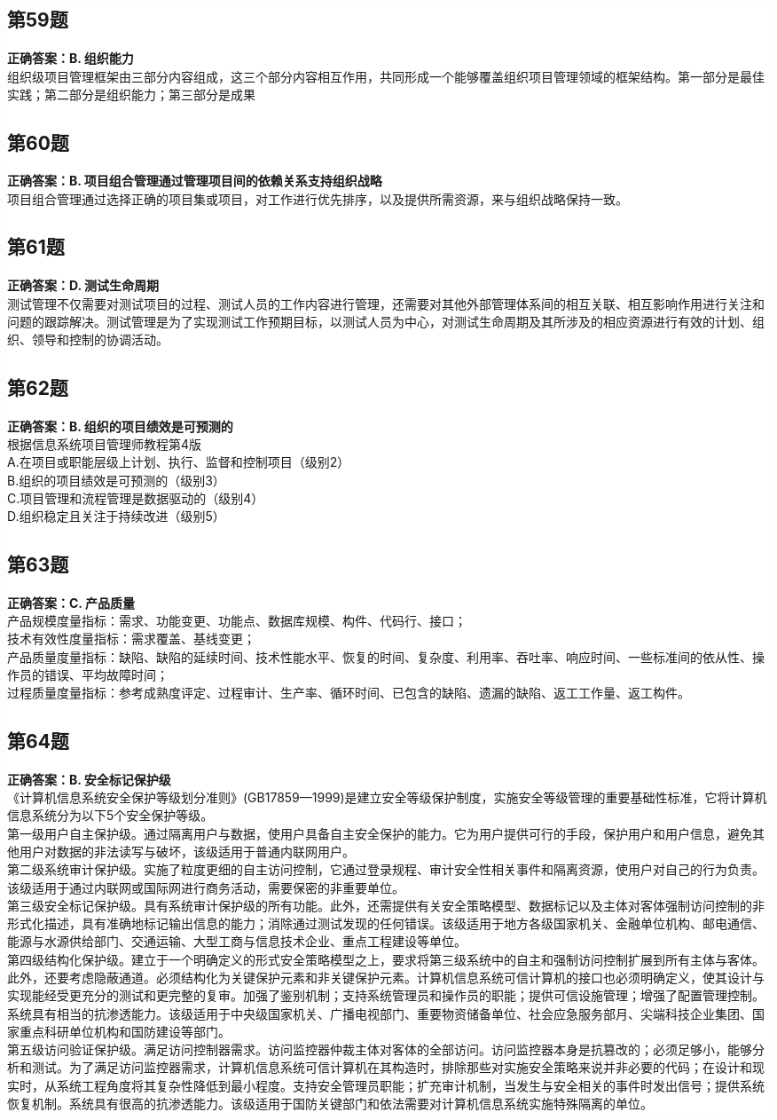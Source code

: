 
## 第59题 ##

**正确答案：B. 组织能力**  
组织级项目管理框架由三部分内容组成，这三个部分内容相互作用，共同形成一个能够覆盖组织项目管理领域的框架结构。第一部分是最佳实践；第二部分是组织能力；第三部分是成果  


## 第60题 ##

**正确答案：B. 项目组合管理通过管理项目间的依赖关系支持组织战略**  
项目组合管理通过选择正确的项目集或项目，对工作进行优先排序，以及提供所需资源，来与组织战略保持一致。  


## 第61题 ##

**正确答案：D. 测试生命周期**  
测试管理不仅需要对测试项目的过程、测试人员的工作内容进行管理，还需要对其他外部管理体系间的相互关联、相互影响作用进行关注和问题的跟踪解决。测试管理是为了实现测试工作预期目标，以测试人员为中心，对测试生命周期及其所涉及的相应资源进行有效的计划、组织、领导和控制的协调活动。  


## 第62题 ##

**正确答案：B. 组织的项目绩效是可预测的**  
根据信息系统项目管理师教程第4版  
A.在项目或职能层级上计划、执行、监督和控制项目（级别2）  
B.组织的项目绩效是可预测的（级别3）  
C.项目管理和流程管理是数据驱动的（级别4）  
D.组织稳定且关注于持续改进（级别5）  


## 第63题 ##

**正确答案：C. 产品质量**  
产品规模度量指标：需求、功能变更、功能点、数据库规模、构件、代码行、接口；  
技术有效性度量指标：需求覆盖、基线变更；  
产品质量度量指标：缺陷、缺陷的延续时间、技术性能水平、恢复的时间、复杂度、利用率、吞吐率、响应时间、一些标准间的依从性、操作员的错误、平均故障时间；  
过程质量度量指标：参考成熟度评定、过程审计、生产率、循环时间、已包含的缺陷、遗漏的缺陷、返工工作量、返工构件。  


## 第64题 ##

**正确答案：B. 安全标记保护级**  
《计算机信息系统安全保护等级划分准则》(GB17859—1999)是建立安全等级保护制度，实施安全等级管理的重要基础性标准，它将计算机信息系统分为以下5个安全保护等级。  
第一级用户自主保护级。通过隔离用户与数据，使用户具备自主安全保护的能力。它为用户提供可行的手段，保护用户和用户信息，避免其他用户对数据的非法读写与破坏，该级适用于普通内联网用户。  
第二级系统审计保护级。实施了粒度更细的自主访问控制，它通过登录规程、审计安全性相关事件和隔离资源，使用户对自己的行为负责。该级适用于通过内联网或国际网进行商务活动，需要保密的非重要单位。  
第三级安全标记保护级。具有系统审计保护级的所有功能。此外，还需提供有关安全策略模型、数据标记以及主体对客体强制访问控制的非形式化描述，具有准确地标记输出信息的能力；消除通过测试发现的任何错误。该级适用于地方各级国家机关、金融单位机构、邮电通信、能源与水源供给部门、交通运输、大型工商与信息技术企业、重点工程建设等单位。  
第四级结构化保护级。建立于一个明确定义的形式安全策略模型之上，要求将第三级系统中的自主和强制访问控制扩展到所有主体与客体。此外，还要考虑隐蔽通道。必须结构化为关键保护元素和非关键保护元素。计算机信息系统可信计算机的接口也必须明确定义，使其设计与实现能经受更充分的测试和更完整的复审。加强了鉴别机制；支持系统管理员和操作员的职能；提供可信设施管理；增强了配置管理控制。系统具有相当的抗渗透能力。该级适用于中央级国家机关、广播电视部门、重要物资储备单位、社会应急服务部月、尖端科技企业集团、国家重点科研单位机构和国防建设等部门。  
第五级访问验证保护级。满足访问控制器需求。访问监控器仲裁主体对客体的全部访问。访问监控器本身是抗篡改的；必须足够小，能够分析和测试。为了满足访问监控器需求，计算机信息系统可信计算机在其构造时，排除那些对实施安全策略来说并非必要的代码；在设计和现实时，从系统工程角度将其复杂性降低到最小程度。支持安全管理员职能；扩充审计机制，当发生与安全相关的事件时发出信号；提供系统恢复机制。系统具有很高的抗渗透能力。该级适用于国防关键部门和依法需要对计算机信息系统实施特殊隔离的单位。  
